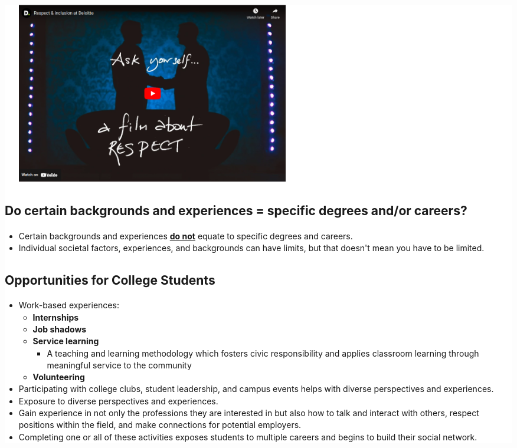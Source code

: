 <a href="https://www.youtube.com/watch?v=7G0OUHnCudw"><img alt="Respect and Inclusion at Deloitte" height="300" src="assets/respect_video_preview.png" width="500"/></a>

## Do certain backgrounds and experiences = specific degrees and/or careers?

- Certain backgrounds and experiences <u>**do not**</u> equate to specific
  degrees and careers.
- Individual societal factors, experiences, and backgrounds can have limits, but
  that doesn't mean you have to be limited.

## Opportunities for College Students

- Work-based experiences:
    - **Internships**
    - **Job shadows**
    - **Service learning**
        - A teaching and learning methodology which fosters civic responsibility
          and applies classroom learning through meaningful service to the
          community
    - **Volunteering**
- Participating with college clubs, student leadership, and campus events helps
  with diverse perspectives and experiences.
- Exposure to diverse perspectives and experiences.
- Gain experience in not only the professions they are interested in but also
  how to talk and interact with others, respect positions within the field, and
  make connections for potential employers.
- Completing one or all of these activities exposes students to multiple careers
  and begins to build their social network.
